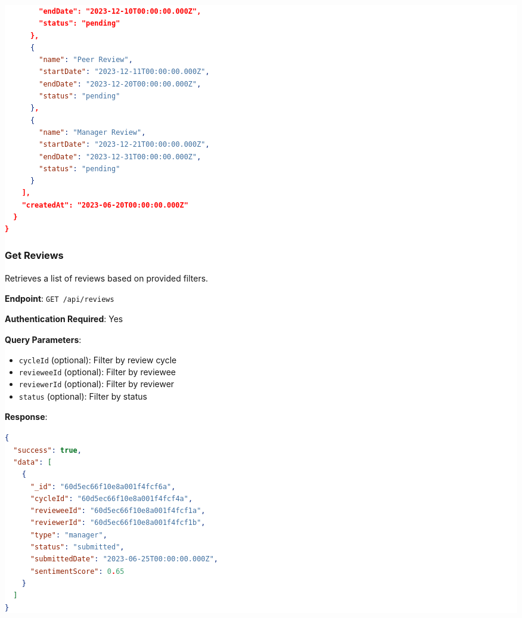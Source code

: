 ```json
        "endDate": "2023-12-10T00:00:00.000Z",
        "status": "pending"
      },
      {
        "name": "Peer Review",
        "startDate": "2023-12-11T00:00:00.000Z",
        "endDate": "2023-12-20T00:00:00.000Z",
        "status": "pending"
      },
      {
        "name": "Manager Review",
        "startDate": "2023-12-21T00:00:00.000Z",
        "endDate": "2023-12-31T00:00:00.000Z",
        "status": "pending"
      }
    ],
    "createdAt": "2023-06-20T00:00:00.000Z"
  }
}
```

### Get Reviews

Retrieves a list of reviews based on provided filters.

**Endpoint**: `GET /api/reviews`

**Authentication Required**: Yes

**Query Parameters**:
- `cycleId` (optional): Filter by review cycle
- `revieweeId` (optional): Filter by reviewee
- `reviewerId` (optional): Filter by reviewer
- `status` (optional): Filter by status

**Response**:
```json
{
  "success": true,
  "data": [
    {
      "_id": "60d5ec66f10e8a001f4fcf6a",
      "cycleId": "60d5ec66f10e8a001f4fcf4a",
      "revieweeId": "60d5ec66f10e8a001f4fcf1a",
      "reviewerId": "60d5ec66f10e8a001f4fcf1b",
      "type": "manager",
      "status": "submitted",
      "submittedDate": "2023-06-25T00:00:00.000Z",
      "sentimentScore": 0.65
    }
  ]
}
```
